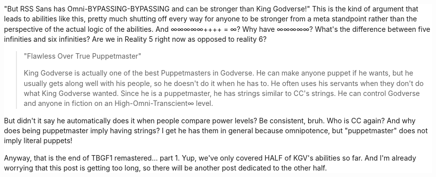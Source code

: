 "But RSS Sans has Omni-BYPASSING-BYPASSING and can be stronger than King Godverse!" This is the kind of argument that leads to abilities like this, pretty much shutting off every way for anyone to be stronger from a meta standpoint rather than the perspective of the actual logic of the abilities. And ∞∞∞∞∞++++ = ∞? Why have  ∞∞∞∞∞? What's the difference between five infinities and six infinities? Are we in Reality 5 right now as opposed to reality 6?

>"Flawless Over True Puppetmaster"  
>  
>King Godverse is actually one of the best Puppetmasters in Godverse. He can make anyone puppet if he wants, but he usually gets along well with his people, so he doesn't do it when he has to. He often uses his servants when they don't do what King Godverse wanted. Since he is a puppetmaster, he has strings similar to CC's strings. He can control Godverse and anyone in fiction on an High-Omni-Transcient∞ level.

But didn't it say he automatically does it when people compare power levels? Be consistent, bruh. Who is CC again? And why does being puppetmaster imply having strings? I get he has them in general because omnipotence, but "puppetmaster" does not imply literal puppets!

Anyway, that is the end of TBGF1 remastered... part 1. Yup, we've only covered HALF of KGV's abilities so far. And I'm already worrying that this post is getting too long, so there will be another post dedicated to the other half.
